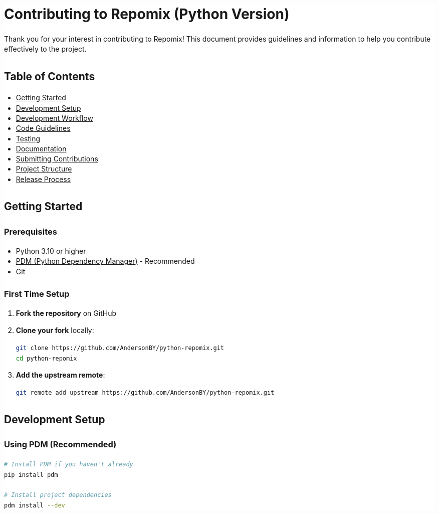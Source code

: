 # Contributing to Repomix (Python Version)

Thank you for your interest in contributing to Repomix! This document provides guidelines and information to help you contribute effectively to the project.

## Table of Contents

- [Getting Started](#getting-started)
- [Development Setup](#development-setup)
- [Development Workflow](#development-workflow)
- [Code Guidelines](#code-guidelines)
- [Testing](#testing)
- [Documentation](#documentation)
- [Submitting Contributions](#submitting-contributions)
- [Project Structure](#project-structure)
- [Release Process](#release-process)

## Getting Started

### Prerequisites

- Python 3.10 or higher
- [PDM (Python Dependency Manager)](https://pdm.fming.dev/) - Recommended
- Git

### First Time Setup

1. **Fork the repository** on GitHub
2. **Clone your fork** locally:
   ```bash
   git clone https://github.com/AndersonBY/python-repomix.git
   cd python-repomix
   ```

3. **Add the upstream remote**:
   ```bash
   git remote add upstream https://github.com/AndersonBY/python-repomix.git
   ```

## Development Setup

### Using PDM (Recommended)

```bash
# Install PDM if you haven't already
pip install pdm

# Install project dependencies
pdm install --dev
```
